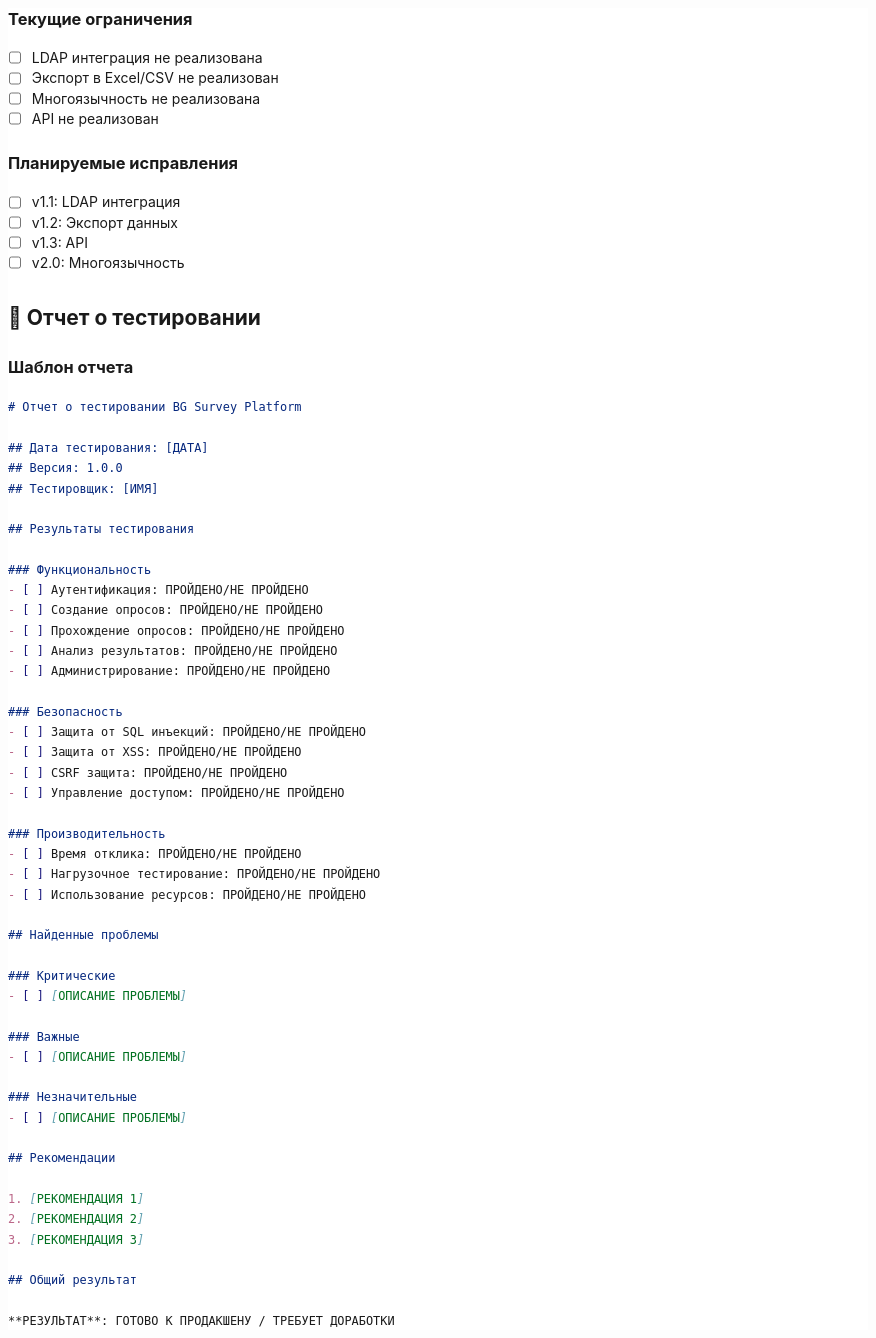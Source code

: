 ### Текущие ограничения
- [ ] LDAP интеграция не реализована
- [ ] Экспорт в Excel/CSV не реализован
- [ ] Многоязычность не реализована
- [ ] API не реализован

### Планируемые исправления
- [ ] v1.1: LDAP интеграция
- [ ] v1.2: Экспорт данных
- [ ] v1.3: API
- [ ] v2.0: Многоязычность

## 📝 Отчет о тестировании

### Шаблон отчета
```markdown
# Отчет о тестировании BG Survey Platform

## Дата тестирования: [ДАТА]
## Версия: 1.0.0
## Тестировщик: [ИМЯ]

## Результаты тестирования

### Функциональность
- [ ] Аутентификация: ПРОЙДЕНО/НЕ ПРОЙДЕНО
- [ ] Создание опросов: ПРОЙДЕНО/НЕ ПРОЙДЕНО
- [ ] Прохождение опросов: ПРОЙДЕНО/НЕ ПРОЙДЕНО
- [ ] Анализ результатов: ПРОЙДЕНО/НЕ ПРОЙДЕНО
- [ ] Администрирование: ПРОЙДЕНО/НЕ ПРОЙДЕНО

### Безопасность
- [ ] Защита от SQL инъекций: ПРОЙДЕНО/НЕ ПРОЙДЕНО
- [ ] Защита от XSS: ПРОЙДЕНО/НЕ ПРОЙДЕНО
- [ ] CSRF защита: ПРОЙДЕНО/НЕ ПРОЙДЕНО
- [ ] Управление доступом: ПРОЙДЕНО/НЕ ПРОЙДЕНО

### Производительность
- [ ] Время отклика: ПРОЙДЕНО/НЕ ПРОЙДЕНО
- [ ] Нагрузочное тестирование: ПРОЙДЕНО/НЕ ПРОЙДЕНО
- [ ] Использование ресурсов: ПРОЙДЕНО/НЕ ПРОЙДЕНО

## Найденные проблемы

### Критические
- [ ] [ОПИСАНИЕ ПРОБЛЕМЫ]

### Важные
- [ ] [ОПИСАНИЕ ПРОБЛЕМЫ]

### Незначительные
- [ ] [ОПИСАНИЕ ПРОБЛЕМЫ]

## Рекомендации

1. [РЕКОМЕНДАЦИЯ 1]
2. [РЕКОМЕНДАЦИЯ 2]
3. [РЕКОМЕНДАЦИЯ 3]

## Общий результат

**РЕЗУЛЬТАТ**: ГОТОВО К ПРОДАКШЕНУ / ТРЕБУЕТ ДОРАБОТКИ
```